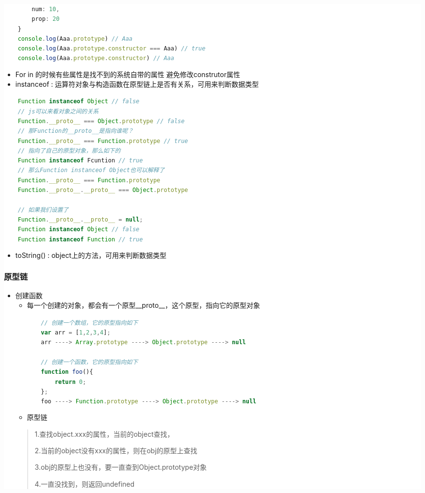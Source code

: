 ```js
		num: 10,
		prop: 20
	}
	console.log(Aaa.prototype) // Aaa
	console.log(Aaa.prototype.constructor === Aaa) // true
	console.log(Aaa.prototype.constructor) // Aaa
``` 

+ For in 的时候有些属性是找不到的系统自带的属性
避免修改construtor属性
+ instanceof :  运算符对象与构造函数在原型链上是否有关系，可用来判断数据类型
```js
	Function instanceof Object // false
	// js可以来看对象之间的关系
	Function.__proto__ === Object.prototype // false
	// 那Function的__proto__是指向谁呢？
	Function.__proto__ === Function.prototype // true
	// 指向了自己的原型对象，那么如下的
	Function instanceof Fcuntion // true
	// 那么Function instanceof Object也可以解释了
	Function.__proto__ === Function.prototype
	Function.__proto__.__proto__ === Object.prototype

	// 如果我们设置了
	Function.__proto__.__proto__ = null;
	Function instanceof Object // false
	Function instanceof Function // true 
``` 
+ toString() :  object上的方法，可用来判断数据类型

### 原型链
+ 创建函数
	- 每一个创建的对象，都会有一个原型__proto__，这个原型，指向它的原型对象
		```js
			// 创建一个数组，它的原型指向如下
			var arr = [1,2,3,4];
			arr ----> Array.prototype ----> Object.prototype ----> null

			// 创建一个函数，它的原型指向如下
			function foo(){
				return 0;
			};
			foo ----> Function.prototype ----> Object.prototype ----> null
		```
	- 原型链
	> 1.查找object.xxx的属性，当前的object查找，
	> 
	> 2.当前的object没有xxx的属性，则在obj的原型上查找
	> 
	> 3.obj的原型上也没有，要一直查到Object.prototype对象
	>
	> 4.一直没找到，则返回undefined
